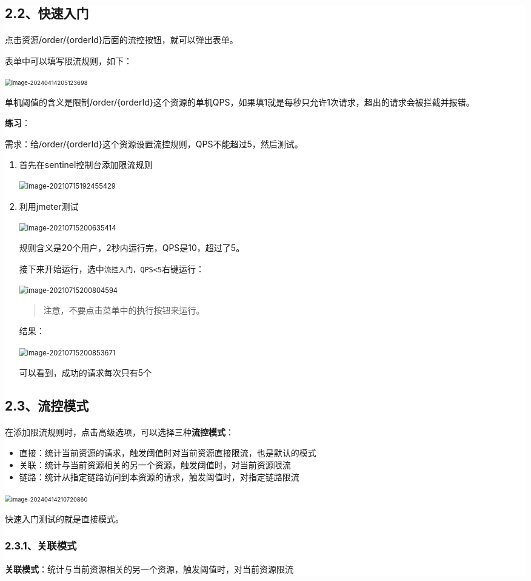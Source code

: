 

## 2.2、快速入门

点击资源/order/{orderId}后面的流控按钮，就可以弹出表单。

表单中可以填写限流规则，如下：

<img src="https://raw.githubusercontent.com/zsc-dot/pic/master/img/Git/image-20240414205123698.png" alt="image-20240414205123698" style="zoom: 67%;" />

单机阈值的含义是限制/order/{orderId}这个资源的单机QPS，如果填1就是每秒只允许1次请求，超出的请求会被拦截并报错。



**练习**：

需求：给/order/{orderId}这个资源设置流控规则，QPS不能超过5，然后测试。

1. 首先在sentinel控制台添加限流规则

   <img src="https://raw.githubusercontent.com/zsc-dot/pic/master/img/Git/image-20210715192455429.png" alt="image-20210715192455429" style="zoom:80%;" />

2. 利用jmeter测试

   <img src="https://raw.githubusercontent.com/zsc-dot/pic/master/img/Git/image-20210715200635414.png" alt="image-20210715200635414" style="zoom:80%;" />

   规则含义是20个用户，2秒内运行完，QPS是10，超过了5。

   接下来开始运行，选中`流控入门，QPS<5`右键运行：

   <img src="https://raw.githubusercontent.com/zsc-dot/pic/master/img/Git/image-20210715200804594.png" alt="image-20210715200804594" style="zoom:80%;" />

   > 注意，不要点击菜单中的执行按钮来运行。

   结果：

   <img src="https://raw.githubusercontent.com/zsc-dot/pic/master/img/Git/image-20210715200853671.png" alt="image-20210715200853671" style="zoom:80%;" />

   可以看到，成功的请求每次只有5个



## 2.3、流控模式

在添加限流规则时，点击高级选项，可以选择三种**流控模式**：

- 直接：统计当前资源的请求，触发阈值时对当前资源直接限流，也是默认的模式
- 关联：统计与当前资源相关的另一个资源，触发阈值时，对当前资源限流
- 链路：统计从指定链路访问到本资源的请求，触发阈值时，对指定链路限流

<img src="https://raw.githubusercontent.com/zsc-dot/pic/master/img/Git/image-20240414210720860.png" alt="image-20240414210720860" style="zoom:67%;" />

快速入门测试的就是直接模式。



### 2.3.1、关联模式

**关联模式**：统计与当前资源相关的另一个资源，触发阈值时，对当前资源限流
